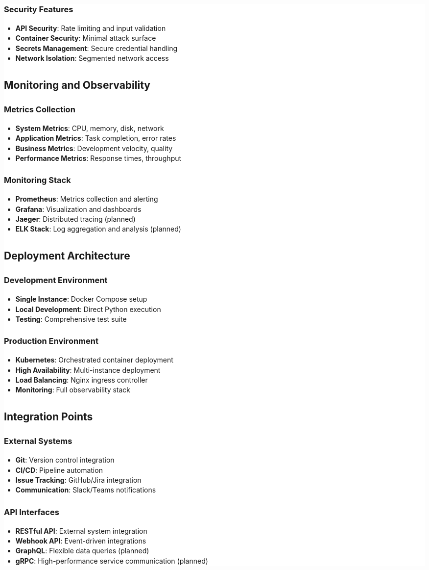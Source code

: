 ### Security Features
- **API Security**: Rate limiting and input validation
- **Container Security**: Minimal attack surface
- **Secrets Management**: Secure credential handling
- **Network Isolation**: Segmented network access

## Monitoring and Observability

### Metrics Collection
- **System Metrics**: CPU, memory, disk, network
- **Application Metrics**: Task completion, error rates
- **Business Metrics**: Development velocity, quality
- **Performance Metrics**: Response times, throughput

### Monitoring Stack
- **Prometheus**: Metrics collection and alerting
- **Grafana**: Visualization and dashboards
- **Jaeger**: Distributed tracing (planned)
- **ELK Stack**: Log aggregation and analysis (planned)

## Deployment Architecture

### Development Environment
- **Single Instance**: Docker Compose setup
- **Local Development**: Direct Python execution
- **Testing**: Comprehensive test suite

### Production Environment
- **Kubernetes**: Orchestrated container deployment
- **High Availability**: Multi-instance deployment
- **Load Balancing**: Nginx ingress controller
- **Monitoring**: Full observability stack

## Integration Points

### External Systems
- **Git**: Version control integration
- **CI/CD**: Pipeline automation
- **Issue Tracking**: GitHub/Jira integration
- **Communication**: Slack/Teams notifications

### API Interfaces
- **RESTful API**: External system integration
- **Webhook API**: Event-driven integrations
- **GraphQL**: Flexible data queries (planned)
- **gRPC**: High-performance service communication (planned)
